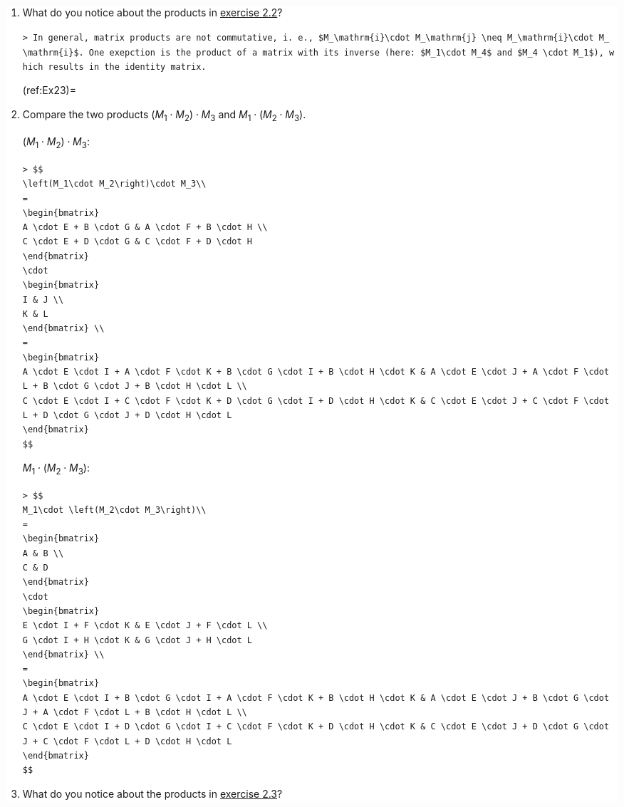 1. What do you notice about the products in [exercise 2.2](ref:Ex22)?

    ```{toggle}	
    > In general, matrix products are not commutative, i. e., $M_\mathrm{i}\cdot M_\mathrm{j} \neq M_\mathrm{i}\cdot M_\mathrm{i}$. One exepction is the product of a matrix with its inverse (here: $M_1\cdot M_4$ and $M_4 \cdot M_1$), which results in the identity matrix. 
    ```

    (ref:Ex23)=
1. Compare the two products $\left(M_1\cdot M_2\right)\cdot M_3$ and $M_1\cdot \left(M_2\cdot M_3\right)$.

    $\left(M_1\cdot M_2\right)\cdot M_3$:

    ```{toggle}
    > $$
    \left(M_1\cdot M_2\right)\cdot M_3\\
    =
    \begin{bmatrix}
    A \cdot E + B \cdot G & A \cdot F + B \cdot H \\
    C \cdot E + D \cdot G & C \cdot F + D \cdot H
    \end{bmatrix}
    \cdot
    \begin{bmatrix}
    I & J \\
    K & L
    \end{bmatrix} \\
    =
    \begin{bmatrix}
    A \cdot E \cdot I + A \cdot F \cdot K + B \cdot G \cdot I + B \cdot H \cdot K & A \cdot E \cdot J + A \cdot F \cdot L + B \cdot G \cdot J + B \cdot H \cdot L \\
    C \cdot E \cdot I + C \cdot F \cdot K + D \cdot G \cdot I + D \cdot H \cdot K & C \cdot E \cdot J + C \cdot F \cdot L + D \cdot G \cdot J + D \cdot H \cdot L
    \end{bmatrix}
    $$
    ```

    $M_1\cdot \left(M_2\cdot M_3\right)$:

    ```{toggle}
    > $$
    M_1\cdot \left(M_2\cdot M_3\right)\\
    =
    \begin{bmatrix}
    A & B \\
    C & D
    \end{bmatrix}
    \cdot
    \begin{bmatrix}
    E \cdot I + F \cdot K & E \cdot J + F \cdot L \\
    G \cdot I + H \cdot K & G \cdot J + H \cdot L
    \end{bmatrix} \\
    =
    \begin{bmatrix}
    A \cdot E \cdot I + B \cdot G \cdot I + A \cdot F \cdot K + B \cdot H \cdot K & A \cdot E \cdot J + B \cdot G \cdot J + A \cdot F \cdot L + B \cdot H \cdot L \\
    C \cdot E \cdot I + D \cdot G \cdot I + C \cdot F \cdot K + D \cdot H \cdot K & C \cdot E \cdot J + D \cdot G \cdot J + C \cdot F \cdot L + D \cdot H \cdot L
    \end{bmatrix}
    $$
    ```
1. What do you notice about the products in [exercise 2.3](ref:ex23)?
